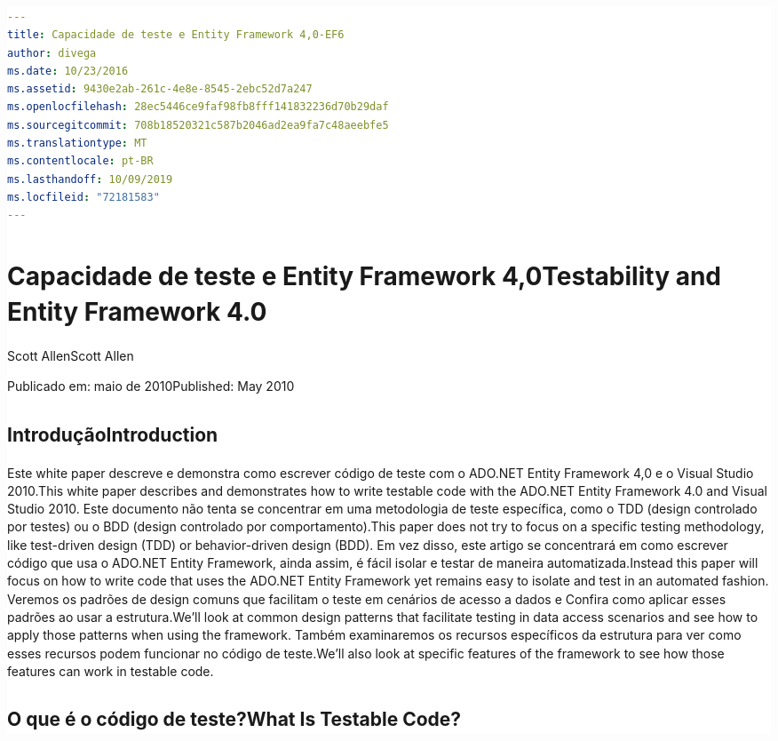 ```yaml
---
title: Capacidade de teste e Entity Framework 4,0-EF6
author: divega
ms.date: 10/23/2016
ms.assetid: 9430e2ab-261c-4e8e-8545-2ebc52d7a247
ms.openlocfilehash: 28ec5446ce9faf98fb8fff141832236d70b29daf
ms.sourcegitcommit: 708b18520321c587b2046ad2ea9fa7c48aeebfe5
ms.translationtype: MT
ms.contentlocale: pt-BR
ms.lasthandoff: 10/09/2019
ms.locfileid: "72181583"
---
```

# <a name="testability-and-entity-framework-40"></a><span data-ttu-id="660d1-102">Capacidade de teste e Entity Framework 4,0</span><span class="sxs-lookup"><span data-stu-id="660d1-102">Testability and Entity Framework 4.0</span></span>
<span data-ttu-id="660d1-103">Scott Allen</span><span class="sxs-lookup"><span data-stu-id="660d1-103">Scott Allen</span></span>

<span data-ttu-id="660d1-104">Publicado em: maio de 2010</span><span class="sxs-lookup"><span data-stu-id="660d1-104">Published: May 2010</span></span>

## <a name="introduction"></a><span data-ttu-id="660d1-105">Introdução</span><span class="sxs-lookup"><span data-stu-id="660d1-105">Introduction</span></span>

<span data-ttu-id="660d1-106">Este white paper descreve e demonstra como escrever código de teste com o ADO.NET Entity Framework 4,0 e o Visual Studio 2010.</span><span class="sxs-lookup"><span data-stu-id="660d1-106">This white paper describes and demonstrates how to write testable code with the ADO.NET Entity Framework 4.0 and Visual Studio 2010.</span></span> <span data-ttu-id="660d1-107">Este documento não tenta se concentrar em uma metodologia de teste específica, como o TDD (design controlado por testes) ou o BDD (design controlado por comportamento).</span><span class="sxs-lookup"><span data-stu-id="660d1-107">This paper does not try to focus on a specific testing methodology, like test-driven design (TDD) or behavior-driven design (BDD).</span></span> <span data-ttu-id="660d1-108">Em vez disso, este artigo se concentrará em como escrever código que usa o ADO.NET Entity Framework, ainda assim, é fácil isolar e testar de maneira automatizada.</span><span class="sxs-lookup"><span data-stu-id="660d1-108">Instead this paper will focus on how to write code that uses the ADO.NET Entity Framework yet remains easy to isolate and test in an automated fashion.</span></span> <span data-ttu-id="660d1-109">Veremos os padrões de design comuns que facilitam o teste em cenários de acesso a dados e Confira como aplicar esses padrões ao usar a estrutura.</span><span class="sxs-lookup"><span data-stu-id="660d1-109">We’ll look at common design patterns that facilitate testing in data access scenarios and see how to apply those patterns when using the framework.</span></span> <span data-ttu-id="660d1-110">Também examinaremos os recursos específicos da estrutura para ver como esses recursos podem funcionar no código de teste.</span><span class="sxs-lookup"><span data-stu-id="660d1-110">We’ll also look at specific features of the framework to see how those features can work in testable code.</span></span>

## <a name="what-is-testable-code"></a><span data-ttu-id="660d1-111">O que é o código de teste?</span><span class="sxs-lookup"><span data-stu-id="660d1-111">What Is Testable Code?</span></span>
